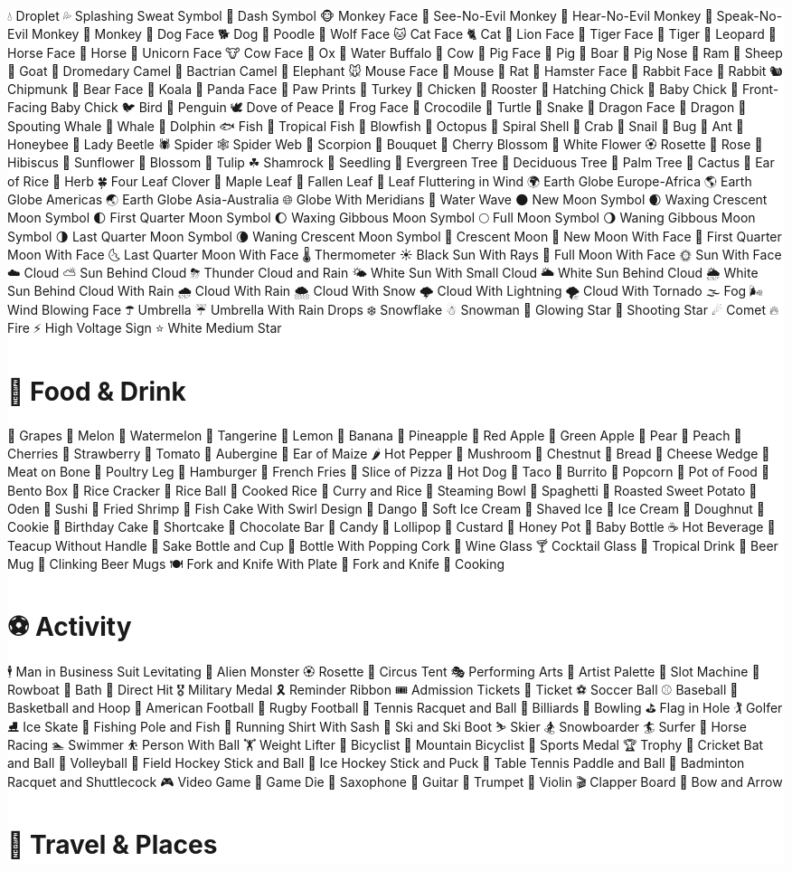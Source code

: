 💧 Droplet 💦 Splashing Sweat Symbol 💨 Dash Symbol 🐵 Monkey Face 🙈 See-No-Evil Monkey 🙉 Hear-No-Evil Monkey 🙊 Speak-No-Evil Monkey 🐒 Monkey 🐶 Dog Face 🐕 Dog 🐩 Poodle 🐺 Wolf Face 🐱 Cat Face 🐈 Cat 🦁 Lion Face 🐯 Tiger Face 🐅 Tiger 🐆 Leopard 🐴 Horse Face 🐎 Horse 🦄 Unicorn Face 🐮 Cow Face 🐂 Ox 🐃 Water Buffalo 🐄 Cow 🐷 Pig Face 🐖 Pig 🐗 Boar 🐽 Pig Nose 🐏 Ram 🐑 Sheep 🐐 Goat 🐪 Dromedary Camel 🐫 Bactrian Camel 🐘 Elephant 🐭 Mouse Face 🐁 Mouse 🐀 Rat 🐹 Hamster Face 🐰 Rabbit Face 🐇 Rabbit 🐿 Chipmunk 🐻 Bear Face 🐨 Koala 🐼 Panda Face 🐾 Paw Prints 🦃 Turkey 🐔 Chicken 🐓 Rooster 🐣 Hatching Chick 🐤 Baby Chick 🐥 Front-Facing Baby Chick 🐦 Bird 🐧 Penguin 🕊 Dove of Peace 🐸 Frog Face 🐊 Crocodile 🐢 Turtle 🐍 Snake 🐲 Dragon Face 🐉 Dragon 🐳 Spouting Whale 🐋 Whale 🐬 Dolphin 🐟 Fish 🐠 Tropical Fish 🐡 Blowfish 🐙 Octopus 🐚 Spiral Shell 🦀 Crab 🐌 Snail 🐛 Bug 🐜 Ant 🐝 Honeybee 🐞 Lady Beetle 🕷 Spider 🕸 Spider Web 🦂 Scorpion 💐 Bouquet 🌸 Cherry Blossom 💮 White Flower 🏵 Rosette 🌹 Rose 🌺 Hibiscus 🌻 Sunflower 🌼 Blossom 🌷 Tulip ☘ Shamrock 🌱 Seedling 🌲 Evergreen Tree 🌳 Deciduous Tree 🌴 Palm Tree 🌵 Cactus 🌾 Ear of Rice 🌿 Herb 🍀 Four Leaf Clover 🍁 Maple Leaf 🍂 Fallen Leaf 🍃 Leaf Fluttering in Wind 🌍 Earth Globe Europe-Africa 🌎 Earth Globe Americas 🌏 Earth Globe Asia-Australia 🌐 Globe With Meridians 🌊 Water Wave 🌑 New Moon Symbol 🌒 Waxing Crescent Moon Symbol 🌓 First Quarter Moon Symbol 🌔 Waxing Gibbous Moon Symbol 🌕 Full Moon Symbol 🌖 Waning Gibbous Moon Symbol 🌗 Last Quarter Moon Symbol 🌘 Waning Crescent Moon Symbol 🌙 Crescent Moon 🌚 New Moon With Face 🌛 First Quarter Moon With Face 🌜 Last Quarter Moon With Face 🌡 Thermometer ☀️ Black Sun With Rays 🌝 Full Moon With Face 🌞 Sun With Face ☁️ Cloud ⛅ Sun Behind Cloud ⛈ Thunder Cloud and Rain 🌤 White Sun With Small Cloud 🌥 White Sun Behind Cloud 🌦 White Sun Behind Cloud With Rain 🌧 Cloud With Rain 🌨 Cloud With Snow 🌩 Cloud With Lightning 🌪 Cloud With Tornado 🌫 Fog 🌬 Wind Blowing Face ☂ Umbrella ☔ Umbrella With Rain Drops ❄️ Snowflake ☃ Snowman 🌟 Glowing Star 🌠 Shooting Star ☄ Comet 🔥 Fire ⚡ High Voltage Sign ⭐ White Medium Star

# 🍔 Food & Drink

🍇 Grapes 🍈 Melon 🍉 Watermelon 🍊 Tangerine 🍋 Lemon 🍌 Banana 🍍 Pineapple 🍎 Red Apple 🍏 Green Apple 🍐 Pear 🍑 Peach 🍒 Cherries 🍓 Strawberry 🍅 Tomato 🍆 Aubergine 🌽 Ear of Maize 🌶 Hot Pepper 🍄 Mushroom 🌰 Chestnut 🍞 Bread 🧀 Cheese Wedge 🍖 Meat on Bone 🍗 Poultry Leg 🍔 Hamburger 🍟 French Fries 🍕 Slice of Pizza 🌭 Hot Dog 🌮 Taco 🌯 Burrito 🍿 Popcorn 🍲 Pot of Food 🍱 Bento Box 🍘 Rice Cracker 🍙 Rice Ball 🍚 Cooked Rice 🍛 Curry and Rice 🍜 Steaming Bowl 🍝 Spaghetti 🍠 Roasted Sweet Potato 🍢 Oden 🍣 Sushi 🍤 Fried Shrimp 🍥 Fish Cake With Swirl Design 🍡 Dango 🍦 Soft Ice Cream 🍧 Shaved Ice 🍨 Ice Cream 🍩 Doughnut 🍪 Cookie 🎂 Birthday Cake 🍰 Shortcake 🍫 Chocolate Bar 🍬 Candy 🍭 Lollipop 🍮 Custard 🍯 Honey Pot 🍼 Baby Bottle ☕ Hot Beverage 🍵 Teacup Without Handle 🍶 Sake Bottle and Cup 🍾 Bottle With Popping Cork 🍷 Wine Glass 🍸 Cocktail Glass 🍹 Tropical Drink 🍺 Beer Mug 🍻 Clinking Beer Mugs 🍽 Fork and Knife With Plate 🍴 Fork and Knife 🍳 Cooking

# ⚽ Activity

🕴 Man in Business Suit Levitating 👾 Alien Monster 🏵 Rosette 🎪 Circus Tent 🎭 Performing Arts 🎨 Artist Palette 🎰 Slot Machine 🚣 Rowboat 🛀 Bath 🎯 Direct Hit 🎖 Military Medal 🎗 Reminder Ribbon 🎟 Admission Tickets 🎫 Ticket ⚽ Soccer Ball ⚾ Baseball 🏀 Basketball and Hoop 🏈 American Football 🏉 Rugby Football 🎾 Tennis Racquet and Ball 🎱 Billiards 🎳 Bowling ⛳ Flag in Hole 🏌 Golfer ⛸ Ice Skate 🎣 Fishing Pole and Fish 🎽 Running Shirt With Sash 🎿 Ski and Ski Boot ⛷ Skier 🏂 Snowboarder 🏄 Surfer 🏇 Horse Racing 🏊 Swimmer ⛹ Person With Ball 🏋 Weight Lifter 🚴 Bicyclist 🚵 Mountain Bicyclist 🏅 Sports Medal 🏆 Trophy 🏏 Cricket Bat and Ball 🏐 Volleyball 🏑 Field Hockey Stick and Ball 🏒 Ice Hockey Stick and Puck 🏓 Table Tennis Paddle and Ball 🏸 Badminton Racquet and Shuttlecock 🎮 Video Game 🎲 Game Die 🎷 Saxophone 🎸 Guitar 🎺 Trumpet 🎻 Violin 🎬 Clapper Board 🏹 Bow and Arrow

# 🌇 Travel & Places
